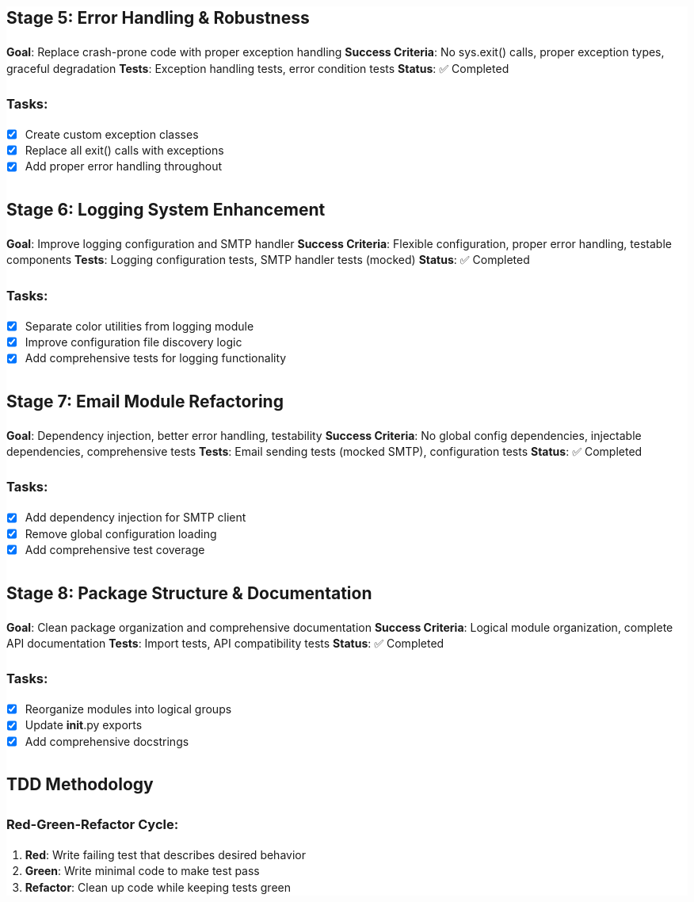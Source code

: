 ## Stage 5: Error Handling & Robustness
**Goal**: Replace crash-prone code with proper exception handling
**Success Criteria**: No sys.exit() calls, proper exception types, graceful degradation
**Tests**: Exception handling tests, error condition tests
**Status**: ✅ Completed

### Tasks:
- [x] Create custom exception classes
- [x] Replace all exit() calls with exceptions
- [x] Add proper error handling throughout

## Stage 6: Logging System Enhancement
**Goal**: Improve logging configuration and SMTP handler
**Success Criteria**: Flexible configuration, proper error handling, testable components
**Tests**: Logging configuration tests, SMTP handler tests (mocked)
**Status**: ✅ Completed

### Tasks:
- [x] Separate color utilities from logging module
- [x] Improve configuration file discovery logic
- [x] Add comprehensive tests for logging functionality

## Stage 7: Email Module Refactoring
**Goal**: Dependency injection, better error handling, testability
**Success Criteria**: No global config dependencies, injectable dependencies, comprehensive tests
**Tests**: Email sending tests (mocked SMTP), configuration tests
**Status**: ✅ Completed

### Tasks:
- [x] Add dependency injection for SMTP client
- [x] Remove global configuration loading
- [x] Add comprehensive test coverage

## Stage 8: Package Structure & Documentation
**Goal**: Clean package organization and comprehensive documentation
**Success Criteria**: Logical module organization, complete API documentation
**Tests**: Import tests, API compatibility tests
**Status**: ✅ Completed

### Tasks:
- [x] Reorganize modules into logical groups
- [x] Update __init__.py exports
- [x] Add comprehensive docstrings

## TDD Methodology

### Red-Green-Refactor Cycle:
1. **Red**: Write failing test that describes desired behavior
2. **Green**: Write minimal code to make test pass
3. **Refactor**: Clean up code while keeping tests green
